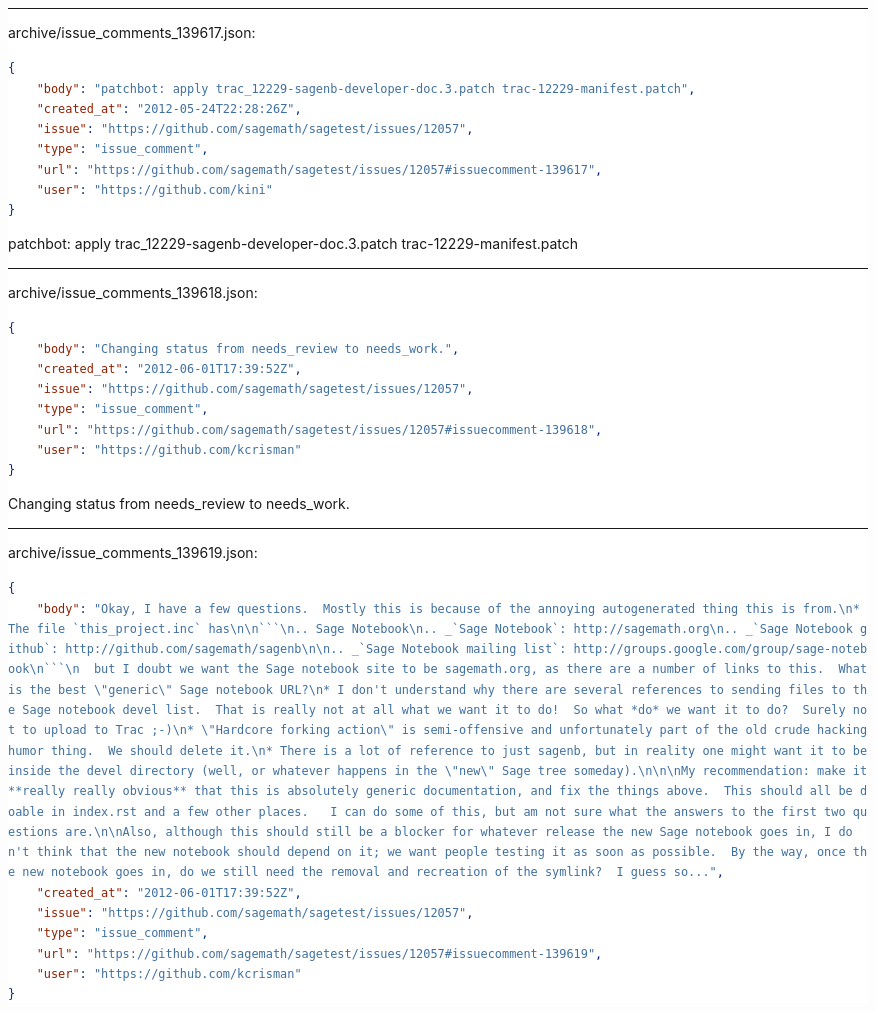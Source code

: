 

---

archive/issue_comments_139617.json:
```json
{
    "body": "patchbot: apply trac_12229-sagenb-developer-doc.3.patch trac-12229-manifest.patch",
    "created_at": "2012-05-24T22:28:26Z",
    "issue": "https://github.com/sagemath/sagetest/issues/12057",
    "type": "issue_comment",
    "url": "https://github.com/sagemath/sagetest/issues/12057#issuecomment-139617",
    "user": "https://github.com/kini"
}
```

patchbot: apply trac_12229-sagenb-developer-doc.3.patch trac-12229-manifest.patch



---

archive/issue_comments_139618.json:
```json
{
    "body": "Changing status from needs_review to needs_work.",
    "created_at": "2012-06-01T17:39:52Z",
    "issue": "https://github.com/sagemath/sagetest/issues/12057",
    "type": "issue_comment",
    "url": "https://github.com/sagemath/sagetest/issues/12057#issuecomment-139618",
    "user": "https://github.com/kcrisman"
}
```

Changing status from needs_review to needs_work.



---

archive/issue_comments_139619.json:
```json
{
    "body": "Okay, I have a few questions.  Mostly this is because of the annoying autogenerated thing this is from.\n* The file `this_project.inc` has\n\n```\n.. Sage Notebook\n.. _`Sage Notebook`: http://sagemath.org\n.. _`Sage Notebook github`: http://github.com/sagemath/sagenb\n\n.. _`Sage Notebook mailing list`: http://groups.google.com/group/sage-notebook\n```\n  but I doubt we want the Sage notebook site to be sagemath.org, as there are a number of links to this.  What is the best \"generic\" Sage notebook URL?\n* I don't understand why there are several references to sending files to the Sage notebook devel list.  That is really not at all what we want it to do!  So what *do* we want it to do?  Surely not to upload to Trac ;-)\n* \"Hardcore forking action\" is semi-offensive and unfortunately part of the old crude hacking humor thing.  We should delete it.\n* There is a lot of reference to just sagenb, but in reality one might want it to be inside the devel directory (well, or whatever happens in the \"new\" Sage tree someday).\n\n\nMy recommendation: make it **really really obvious** that this is absolutely generic documentation, and fix the things above.  This should all be doable in index.rst and a few other places.   I can do some of this, but am not sure what the answers to the first two questions are.\n\nAlso, although this should still be a blocker for whatever release the new Sage notebook goes in, I don't think that the new notebook should depend on it; we want people testing it as soon as possible.  By the way, once the new notebook goes in, do we still need the removal and recreation of the symlink?  I guess so...",
    "created_at": "2012-06-01T17:39:52Z",
    "issue": "https://github.com/sagemath/sagetest/issues/12057",
    "type": "issue_comment",
    "url": "https://github.com/sagemath/sagetest/issues/12057#issuecomment-139619",
    "user": "https://github.com/kcrisman"
}
```
